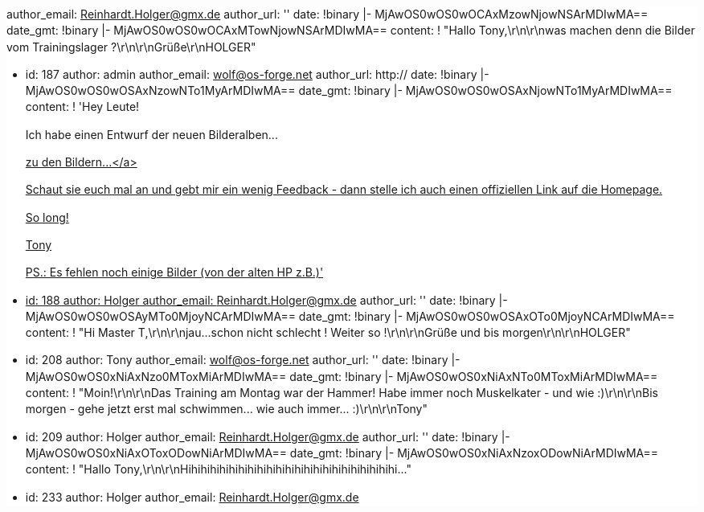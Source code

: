   author_email: Reinhardt.Holger@gmx.de
  author_url: ''
  date: !binary |-
    MjAwOS0wOS0wOCAxMzowNjowNSArMDIwMA==
  date_gmt: !binary |-
    MjAwOS0wOS0wOCAxMTowNjowNSArMDIwMA==
  content: ! "Hallo Tony,\r\n\r\nwas machen denn die Bilder vom Trainingslager ?\r\n\r\nGr&uuml;&szlig;e\r\nHOLGER"
- id: 187
  author: admin
  author_email: wolf@os-forge.net
  author_url: http://
  date: !binary |-
    MjAwOS0wOS0wOSAxNzowNTo1MyArMDIwMA==
  date_gmt: !binary |-
    MjAwOS0wOS0wOSAxNjowNTo1MyArMDIwMA==
  content: ! 'Hey Leute!


    Ich habe einen Entwurf der neuen Bilderalben...


    <a href="&#47;tag&#47;bilder&#47;" rel="nofollow">zu den Bildern...<&#47;a>


    Schaut sie euch mal an und gebt mir ein wenig Feedback - dann stelle ich auch
    einen offiziellen Link auf die Homepage.


    So long!


    Tony


    PS.: Es fehlen noch einige Bilder (von der alten HP z.B.)'
- id: 188
  author: Holger
  author_email: Reinhardt.Holger@gmx.de
  author_url: ''
  date: !binary |-
    MjAwOS0wOS0wOSAyMTo0MjoyNCArMDIwMA==
  date_gmt: !binary |-
    MjAwOS0wOS0wOSAxOTo0MjoyNCArMDIwMA==
  content: ! "Hi Master T,\r\n\r\njau...schon nicht schlecht ! Weiter so !\r\n\r\nGr&uuml;&szlig;e
    und bis morgen\r\n\r\nHOLGER"
- id: 208
  author: Tony
  author_email: wolf@os-forge.net
  author_url: ''
  date: !binary |-
    MjAwOS0wOS0xNiAxNzo0MToxMiArMDIwMA==
  date_gmt: !binary |-
    MjAwOS0wOS0xNiAxNTo0MToxMiArMDIwMA==
  content: ! "Moin!\r\n\r\nDas Training am Montag war der Hammer! Habe immer noch
    Muskelkater - und wie :)\r\n\r\nBis morgen - gehe jetzt erst mal schwimmen...
    wie auch immer... :)\r\n\r\nTony"
- id: 209
  author: Holger
  author_email: Reinhardt.Holger@gmx.de
  author_url: ''
  date: !binary |-
    MjAwOS0wOS0xNiAxOToxODowNiArMDIwMA==
  date_gmt: !binary |-
    MjAwOS0wOS0xNiAxNzoxODowNiArMDIwMA==
  content: ! "Hallo Tony,\r\n\r\nHihihihihihihihihihihihihihihihihihihihihihihi..."
- id: 233
  author: Holger
  author_email: Reinhardt.Holger@gmx.de